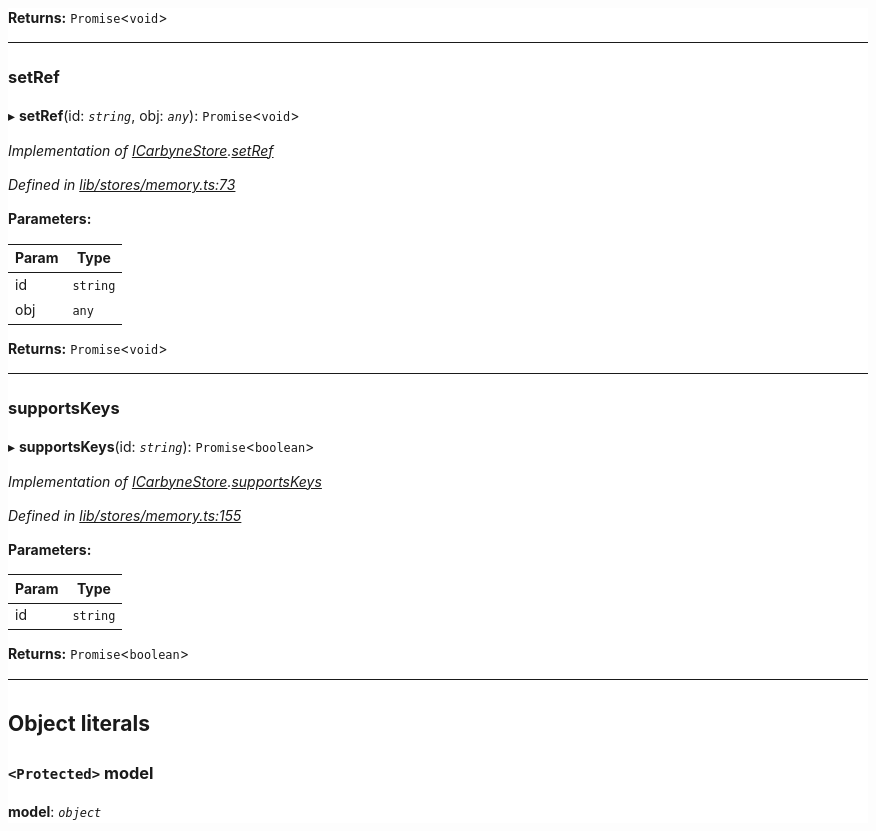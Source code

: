 **Returns:** `Promise`<`void`>

___
<a id="setref"></a>

###  setRef

▸ **setRef**(id: *`string`*, obj: *`any`*): `Promise`<`void`>

*Implementation of [ICarbyneStore](../interfaces/icarbynestore.md).[setRef](../interfaces/icarbynestore.md#setref)*

*Defined in [lib/stores/memory.ts:73](https://github.com/allotropelabs/carbyne/blob/e9ca57b/lib/stores/memory.ts#L73)*

**Parameters:**

| Param | Type |
| ------ | ------ |
| id | `string` |
| obj | `any` |

**Returns:** `Promise`<`void`>

___
<a id="supportskeys"></a>

###  supportsKeys

▸ **supportsKeys**(id: *`string`*): `Promise`<`boolean`>

*Implementation of [ICarbyneStore](../interfaces/icarbynestore.md).[supportsKeys](../interfaces/icarbynestore.md#supportskeys)*

*Defined in [lib/stores/memory.ts:155](https://github.com/allotropelabs/carbyne/blob/e9ca57b/lib/stores/memory.ts#L155)*

**Parameters:**

| Param | Type |
| ------ | ------ |
| id | `string` |

**Returns:** `Promise`<`boolean`>

___

## Object literals

<a id="model"></a>

### `<Protected>` model

**model**: *`object`*

